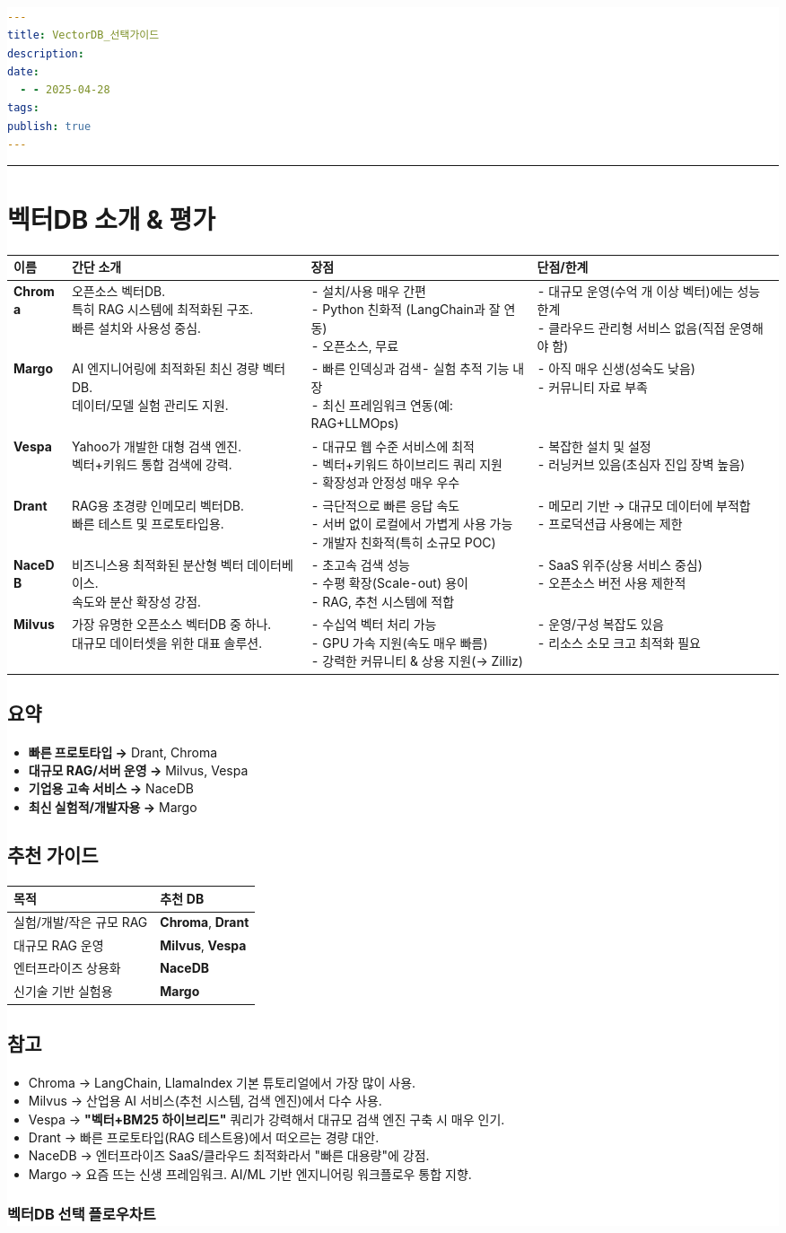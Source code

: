 ```yaml
---
title: VectorDB_선택가이드
description: 
date:
  - - 2025-04-28
tags: 
publish: true
---
```


---
#  벡터DB 소개 & 평가

| 이름         | 간단 소개                                                  | 장점                                                                      | 단점/한계                                                        |
| :--------- | :----------------------------------------------------- | :---------------------------------------------------------------------- | :----------------------------------------------------------- |
| **Chroma** | 오픈소스 벡터DB. <br>특히 RAG 시스템에 최적화된 구조. <br>빠른 설치와 사용성 중심. | - 설치/사용 매우 간편<br>- Python 친화적 (LangChain과 잘 연동)<br>- 오픈소스, 무료           | - 대규모 운영(수억 개 이상 벡터)에는 성능 한계<br>- 클라우드 관리형 서비스 없음(직접 운영해야 함) |
| **Margo**  | AI 엔지니어링에 최적화된 최신 경량 벡터DB. <br>데이터/모델 실험 관리도 지원.       | - 빠른 인덱싱과 검색- 실험 추적 기능 내장<br>- 최신 프레임워크 연동(예: RAG+LLMOps)               | - 아직 매우 신생(성숙도 낮음)<br>- 커뮤니티 자료 부족                           |
| **Vespa**  | Yahoo가 개발한 대형 검색 엔진. <br>벡터+키워드 통합 검색에 강력.             | - 대규모 웹 수준 서비스에 최적<br>- 벡터+키워드 하이브리드 쿼리 지원<br>- 확장성과 안정성 매우 우수          | - 복잡한 설치 및 설정<br>- 러닝커브 있음(초심자 진입 장벽 높음)                     |
| **Drant**  | RAG용 초경량 인메모리 벡터DB. <br>빠른 테스트 및 프로토타입용.               | - 극단적으로 빠른 응답 속도<br>- 서버 없이 로컬에서 가볍게 사용 가능<br>- 개발자 친화적(특히 소규모 POC)     | - 메모리 기반 → 대규모 데이터에 부적합<br>- 프로덕션급 사용에는 제한                   |
| **NaceDB** | 비즈니스용 최적화된 분산형 벡터 데이터베이스. <br>속도와 분산 확장성 강점.           | - 초고속 검색 성능<br>- 수평 확장(Scale-out) 용이<br>- RAG, 추천 시스템에 적합               | - SaaS 위주(상용 서비스 중심)<br>- 오픈소스 버전 사용 제한적                     |
| **Milvus** | 가장 유명한 오픈소스 벡터DB 중 하나. <br>대규모 데이터셋을 위한 대표 솔루션.        | - 수십억 벡터 처리 가능<br>- GPU 가속 지원(속도 매우 빠름)<br>- 강력한 커뮤니티 & 상용 지원(→ Zilliz) | - 운영/구성 복잡도 있음<br>- 리소스 소모 크고 최적화 필요                         |

## 요약
- **빠른 프로토타입 →** Drant, Chroma
- **대규모 RAG/서버 운영 →** Milvus, Vespa
- **기업용 고속 서비스 →** NaceDB
- **최신 실험적/개발자용 →** Margo
##  추천 가이드

|목적|추천 DB|
|:--|:--|
|실험/개발/작은 규모 RAG|**Chroma**, **Drant**|
|대규모 RAG 운영|**Milvus**, **Vespa**|
|엔터프라이즈 상용화|**NaceDB**|
|신기술 기반 실험용|**Margo**|

## 참고
- Chroma → LangChain, LlamaIndex 기본 튜토리얼에서 가장 많이 사용.
- Milvus → 산업용 AI 서비스(추천 시스템, 검색 엔진)에서 다수 사용.
- Vespa → **"벡터+BM25 하이브리드"** 쿼리가 강력해서 대규모 검색 엔진 구축 시 매우 인기.
- Drant → 빠른 프로토타입(RAG 테스트용)에서 떠오르는 경량 대안.
- NaceDB → 엔터프라이즈 SaaS/클라우드 최적화라서 "빠른 대용량"에 강점.
- Margo → 요즘 뜨는 신생 프레임워크. AI/ML 기반 엔지니어링 워크플로우 통합 지향.
### 벡터DB 선택 플로우차트
